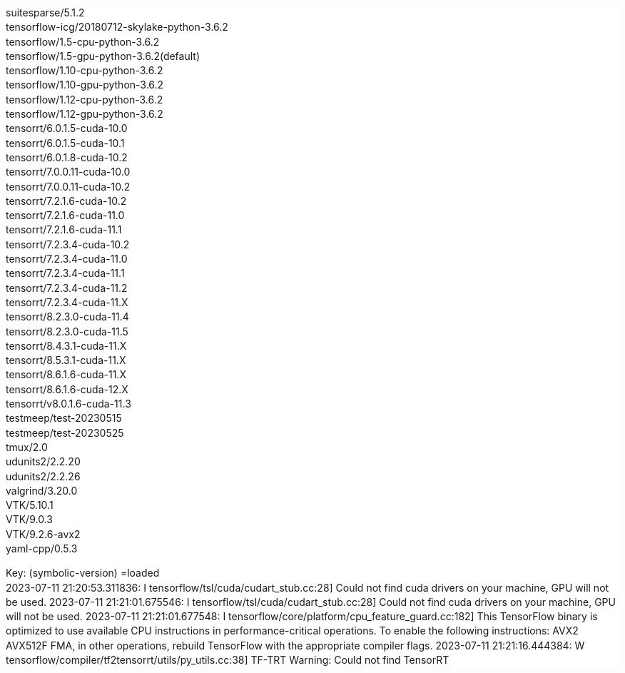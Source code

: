 suitesparse/5.1.2                                                                          
tensorflow-icg/20180712-skylake-python-3.6.2                                               
tensorflow/1.5-cpu-python-3.6.2                                                            
tensorflow/1.5-gpu-python-3.6.2(default)                                                   
tensorflow/1.10-cpu-python-3.6.2                                                           
tensorflow/1.10-gpu-python-3.6.2                                                           
tensorflow/1.12-cpu-python-3.6.2                                                           
tensorflow/1.12-gpu-python-3.6.2                                                           
tensorrt/6.0.1.5-cuda-10.0                                                                 
tensorrt/6.0.1.5-cuda-10.1                                                                 
tensorrt/6.0.1.8-cuda-10.2                                                                 
tensorrt/7.0.0.11-cuda-10.0                                                                
tensorrt/7.0.0.11-cuda-10.2                                                                
tensorrt/7.2.1.6-cuda-10.2                                                                 
tensorrt/7.2.1.6-cuda-11.0                                                                 
tensorrt/7.2.1.6-cuda-11.1                                                                 
tensorrt/7.2.3.4-cuda-10.2                                                                 
tensorrt/7.2.3.4-cuda-11.0                                                                 
tensorrt/7.2.3.4-cuda-11.1                                                                 
tensorrt/7.2.3.4-cuda-11.2                                                                 
tensorrt/7.2.3.4-cuda-11.X                                                                 
tensorrt/8.2.3.0-cuda-11.4                                                                 
tensorrt/8.2.3.0-cuda-11.5                                                                 
tensorrt/8.4.3.1-cuda-11.X                                                                 
tensorrt/8.5.3.1-cuda-11.X                                                                 
tensorrt/8.6.1.6-cuda-11.X                                                                 
tensorrt/8.6.1.6-cuda-12.X                                                                 
tensorrt/v8.0.1.6-cuda-11.3                                                                
testmeep/test-20230515                                                                     
testmeep/test-20230525                                                                     
tmux/2.0                                                                                   
udunits2/2.2.20                                                                            
udunits2/2.2.26                                                                            
valgrind/3.20.0                                                                            
VTK/5.10.1                                                                                 
VTK/9.0.3                                                                                  
VTK/9.2.6-avx2                                                                             
yaml-cpp/0.5.3                                                                             

Key:
(symbolic-version)  <module-tag>  <L>=loaded  
2023-07-11 21:20:53.311836: I tensorflow/tsl/cuda/cudart_stub.cc:28] Could not find cuda drivers on your machine, GPU will not be used.
2023-07-11 21:21:01.675546: I tensorflow/tsl/cuda/cudart_stub.cc:28] Could not find cuda drivers on your machine, GPU will not be used.
2023-07-11 21:21:01.677548: I tensorflow/core/platform/cpu_feature_guard.cc:182] This TensorFlow binary is optimized to use available CPU instructions in performance-critical operations.
To enable the following instructions: AVX2 AVX512F FMA, in other operations, rebuild TensorFlow with the appropriate compiler flags.
2023-07-11 21:21:16.444384: W tensorflow/compiler/tf2tensorrt/utils/py_utils.cc:38] TF-TRT Warning: Could not find TensorRT
